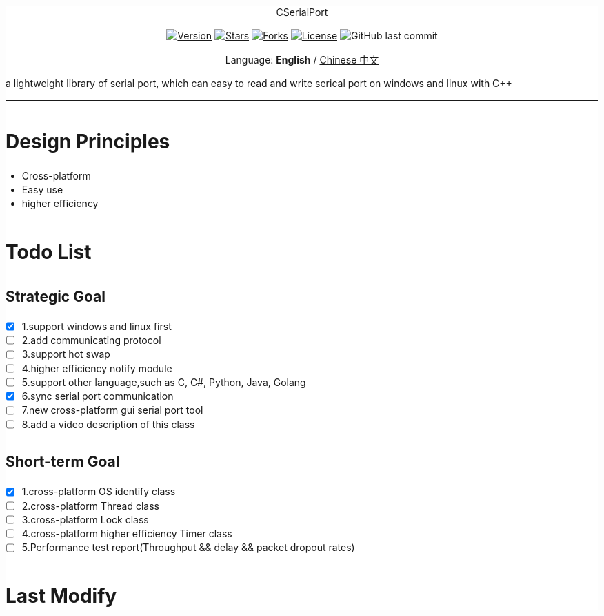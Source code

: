 <p align="center">CSerialPort</p>

<p align="center">
<a href="https://github.com/itas109/CSerialPort/releases"><img alt="Version" src="https://img.shields.io/github/release/itas109/CSerialPort"/></a>
<a href="https://github.com/itas109/CSerialPort/stargazers"><img alt="Stars" src="https://img.shields.io/github/stars/itas109/CSerialPort"/></a>
<a href="https://github.com/itas109/CSerialPort/network/members"><img alt="Forks" src="https://img.shields.io/github/forks/itas109/CSerialPort"/></a>
<a href="https://github.com/itas109/CSerialPort/blob/master/LICENSE"><img alt="License" src="https://img.shields.io/github/license/itas109/CSerialPort"/></a>
<img alt="GitHub last commit" src="https://img.shields.io/github/last-commit/itas109/CSerialPort">
</p>

<p align="center">
Language: <strong>English</strong> / <a href="README.md">Chinese 中文</a>
</p>

a lightweight library of serial port, which can easy to read and write serical port on windows and linux with C++

---

# Design Principles

* Cross-platform
* Easy use
* higher efficiency

# Todo List

## Strategic Goal

- [x] 1.support windows and linux first
- [ ] 2.add communicating protocol
- [ ] 3.support hot swap
- [ ] 4.higher efficiency notify module
- [ ] 5.support other language,such as C, C#, Python, Java, Golang
- [x] 6.sync serial port communication
- [ ] 7.new cross-platform gui serial port tool
- [ ] 8.add a video description of this class

## Short-term Goal

- [x] 1.cross-platform OS identify class
- [ ] 2.cross-platform Thread class
- [ ] 3.cross-platform Lock class
- [ ] 4.cross-platform higher efficiency Timer class
- [ ] 5.Performance test report(Throughput && delay && packet dropout rates)

# Last Modify
